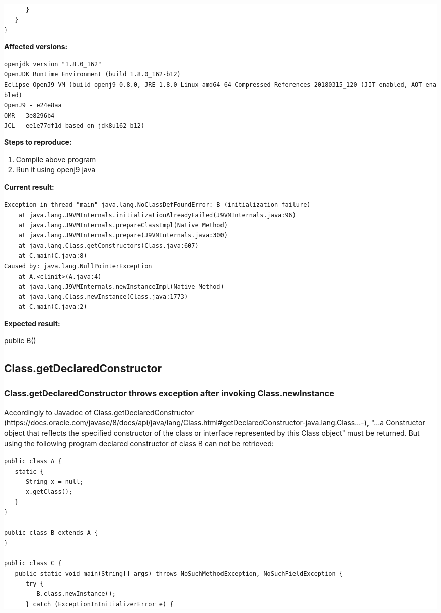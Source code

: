 ```
      }
   }
}
```

**Affected versions:**

```
openjdk version "1.8.0_162"
OpenJDK Runtime Environment (build 1.8.0_162-b12)
Eclipse OpenJ9 VM (build openj9-0.8.0, JRE 1.8.0 Linux amd64-64 Compressed References 20180315_120 (JIT enabled, AOT enabled)
OpenJ9 - e24e8aa
OMR - 3e8296b4
JCL - ee1e77df1d based on jdk8u162-b12)
```

**Steps to reproduce:**

1. Compile above program
2. Run it using openj9 java

**Current result:**

```
Exception in thread "main" java.lang.NoClassDefFoundError: B (initialization failure)
	at java.lang.J9VMInternals.initializationAlreadyFailed(J9VMInternals.java:96)
	at java.lang.J9VMInternals.prepareClassImpl(Native Method)
	at java.lang.J9VMInternals.prepare(J9VMInternals.java:300)
	at java.lang.Class.getConstructors(Class.java:607)
	at C.main(C.java:8)
Caused by: java.lang.NullPointerException
	at A.<clinit>(A.java:4)
	at java.lang.J9VMInternals.newInstanceImpl(Native Method)
	at java.lang.Class.newInstance(Class.java:1773)
	at C.main(C.java:2)
```

**Expected result:**

public B()

## Class.getDeclaredConstructor

### Class.getDeclaredConstructor throws exception after invoking Class.newInstance

Accordingly to Javadoc of Class.getDeclaredConstructor (https://docs.oracle.com/javase/8/docs/api/java/lang/Class.html#getDeclaredConstructor-java.lang.Class...-), "...a Constructor object that reflects the specified constructor of the class or interface represented by this Class object" must be returned. But using the following program declared constructor of class B can not be retrieved:

```
public class A {
   static {
      String x = null;
      x.getClass();
   }
}

public class B extends A {
}

public class C {
   public static void main(String[] args) throws NoSuchMethodException, NoSuchFieldException {
      try {
         B.class.newInstance();
      } catch (ExceptionInInitializerError e) {
```